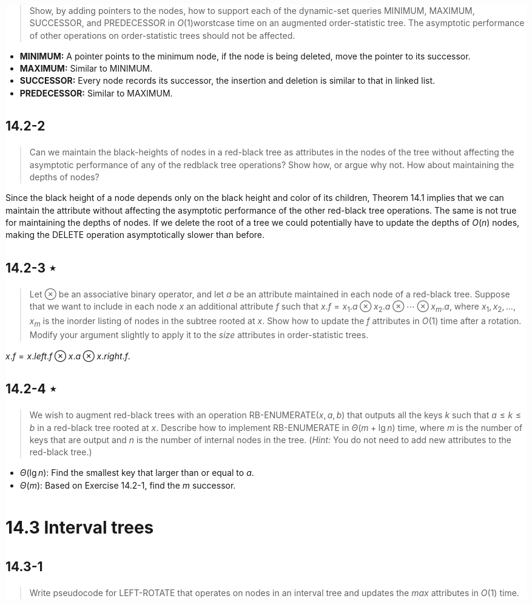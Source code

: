 > Show, by adding pointers to the nodes, how to support each of the dynamic-set queries $\text{MINIMUM}$, $\text{MAXIMUM}$, $\text{SUCCESSOR}$, and $\text{PREDECESSOR}$ in $O(1)$worstcase time on an augmented order-statistic tree. The asymptotic performance of other operations on order-statistic trees should not be affected.

- **MINIMUM:** A pointer points to the minimum node, if the node is being deleted, move the pointer to its successor.
- **MAXIMUM:** Similar to $\text{MINIMUM}$.
- **SUCCESSOR:** Every node records its successor, the insertion and deletion is similar to that in linked list.
- **PREDECESSOR:** Similar to $\text{MAXIMUM}$.

## 14.2-2

> Can we maintain the black-heights of nodes in a red-black tree as attributes in the nodes of the tree without affecting the asymptotic performance of any of the redblack tree operations? Show how, or argue why not. How about maintaining the depths of nodes?

Since the black height of a node depends only on the black height and color of its children, Theorem 14.1 implies that we can maintain the attribute without affecting the asymptotic performance of the other red-black tree operations. The same is not true for maintaining the depths of nodes. If we delete the root of a tree we could potentially have to update the depths of $O(n)$ nodes, making the $\text{DELETE}$ operation asymptotically slower than before.

## 14.2-3 $\star$

> Let $\otimes$ be an associative binary operator, and let $a$ be an attribute maintained in each node of a red-black tree. Suppose that we want to include in each node $x$ an additional attribute $f$ such that $x.f = x_1.a \otimes x_2.a \otimes \cdots \otimes x_m.a$, where $x_1, x_2, \ldots ,x_m$ is the inorder listing of nodes in the subtree rooted at $x$. Show how to update the $f$ attributes in $O(1)$ time after a rotation. Modify your argument slightly to apply it to the $size$ attributes in order-statistic trees.

$x.f = x.left.f \otimes x.a \otimes x.right.f$.

## 14.2-4 $\star$

> We wish to augment red-black trees with an operation $\text{RB-ENUMERATE}(x, a, b)$ that outputs all the keys $k$ such that $a \le k \le b$ in a red-black tree rooted at $x$. Describe how to implement $\text{RB-ENUMERATE}$ in $\Theta(m+\lg n)$ time, where $m$ is the number of keys that are output and $n$ is the number of internal nodes in the tree. ($\textit{Hint:}$ You do not need to add new attributes to the red-black tree.)

- $\Theta(\lg n)$: Find the smallest key that larger than or equal to $a$.
- $\Theta(m)$: Based on Exercise 14.2-1, find the $m$ successor.

# 14.3 Interval trees

## 14.3-1

> Write pseudocode for $\text{LEFT-ROTATE}$ that operates on nodes in an interval tree and updates the $max$ attributes in $O(1)$ time.
